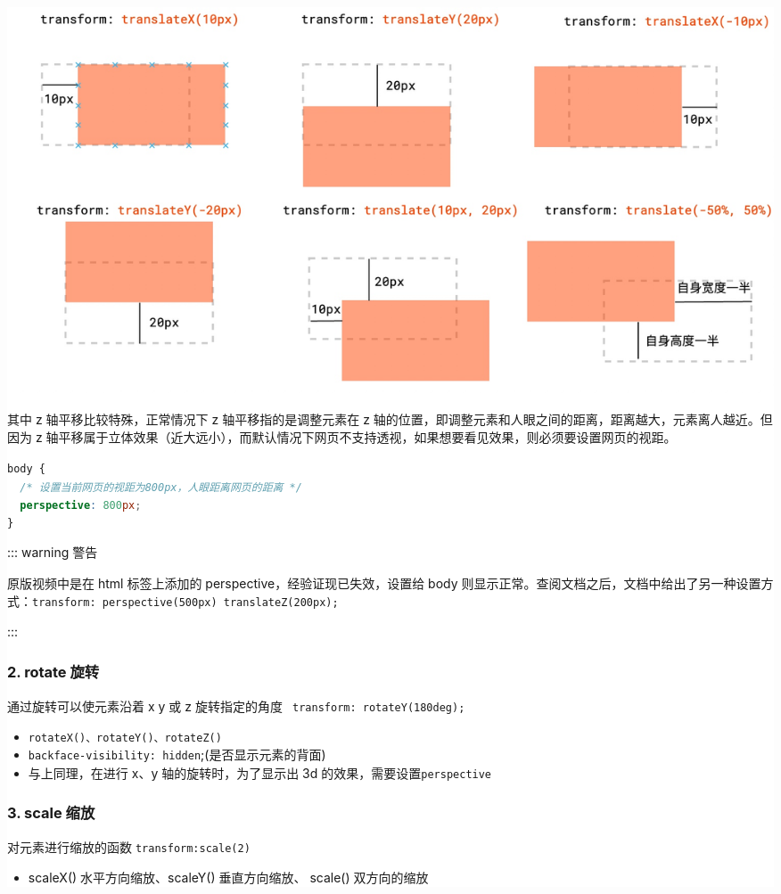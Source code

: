 ![](./images/16544264148039.jpg)

其中 z 轴平移比较特殊，正常情况下 z 轴平移指的是调整元素在 z 轴的位置，即调整元素和人眼之间的距离，距离越大，元素离人越近。但因为 z 轴平移属于立体效果（近大远小），而默认情况下网页不支持透视，如果想要看见效果，则必须要设置网页的视距。

```css
body {
  /* 设置当前网页的视距为800px，人眼距离网页的距离 */
  perspective: 800px;
}
```

::: warning 警告

原版视频中是在 html 标签上添加的 perspective，经验证现已失效，设置给 body 则显示正常。查阅文档之后，文档中给出了另一种设置方式：`transform: perspective(500px) translateZ(200px);`

:::

### 2. rotate 旋转

通过旋转可以使元素沿着 x y 或 z 旋转指定的角度 ` transform: rotateY(180deg);`

- `rotateX()、rotateY()、rotateZ()`
- `backface-visibility: hidden`;(是否显示元素的背面)
- 与上同理，在进行 x、y 轴的旋转时，为了显示出 3d 的效果，需要设置`perspective`

### 3. scale 缩放

对元素进行缩放的函数 `transform:scale(2)`

- scaleX() 水平方向缩放、scaleY() 垂直方向缩放、 scale() 双方向的缩放
